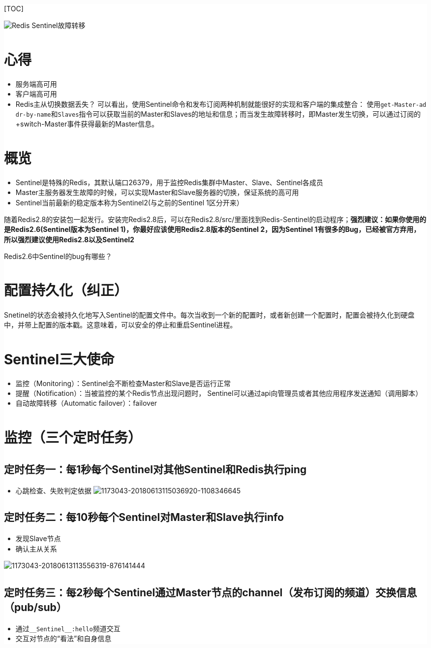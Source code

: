 [TOC]

![Redis Sentinel故障转移](https://raw.githubusercontent.com/1990frog/imagebed/default/1602320283_20200106141507641_1706868549.png)

# 心得
+ 服务端高可用
+ 客户端高可用
+ Redis主从切换数据丢失？
可以看出，使用Sentinel命令和发布订阅两种机制就能很好的实现和客户端的集成整合：
使用`get-Master-addr-by-name`和`Slaves`指令可以获取当前的Master和Slaves的地址和信息；而当发生故障转移时，即Master发生切换，可以通过订阅的+switch-Master事件获得最新的Master信息。
# 概览
+ Sentinel是特殊的Redis，其默认端口26379，用于监控Redis集群中Master、Slave、Sentinel各成员
+ Master主服务器发生故障的时候，可以实现Master和Slave服务器的切换，保证系统的高可用
+ Sentinel当前最新的稳定版本称为Sentinel2(与之前的Sentinel 1区分开来）

随着Redis2.8的安装包一起发行。安装完Redis2.8后，可以在Redis2.8/src/里面找到Redis-Sentinel的启动程序；**强烈建议：如果你使用的是Redis2.6(Sentinel版本为Sentinel 1)，你最好应该使用Redis2.8版本的Sentinel 2，因为Sentinel 1有很多的Bug，已经被官方弃用，所以强烈建议使用Redis2.8以及Sentinel2**

Redis2.6中Sentinel的bug有哪些？

# 配置持久化（纠正）
Snetinel的状态会被持久化地写入Sentinel的配置文件中。每次当收到一个新的配置时，或者新创建一个配置时，配置会被持久化到硬盘中，并带上配置的版本戳。这意味着，可以安全的停止和重启Sentinel进程。

# Sentinel三大使命
+ 监控（Monitoring）：Sentinel会不断检查Master和Slave是否运行正常
+ 提醒（Notification）：当被监控的某个Redis节点出现问题时， Sentinel可以通过api向管理员或者其他应用程序发送通知（调用脚本）
+ 自动故障转移（Automatic failover）：failover

# 监控（三个定时任务）
## 定时任务一：每1秒每个Sentinel对其他Sentinel和Redis执行ping
+ 心跳检查、失败判定依据
![1173043-20180613115036920-1108346645](https://raw.githubusercontent.com/1990frog/imagebed/default/1602320282_20200106140437424_177469351.png)
## 定时任务二：每10秒每个Sentinel对Master和Slave执行info
+ 发现Slave节点
+ 确认主从关系

![1173043-20180613113556319-876141444](https://raw.githubusercontent.com/1990frog/imagebed/default/1602320280_20200106140223328_1665992046.png)
## 定时任务三：每2秒每个Sentinel通过Master节点的channel（发布订阅的频道）交换信息（pub/sub）
+ 通过`__Sentinel__:hello`频道交互
+ 交互对节点的“看法”和自身信息
